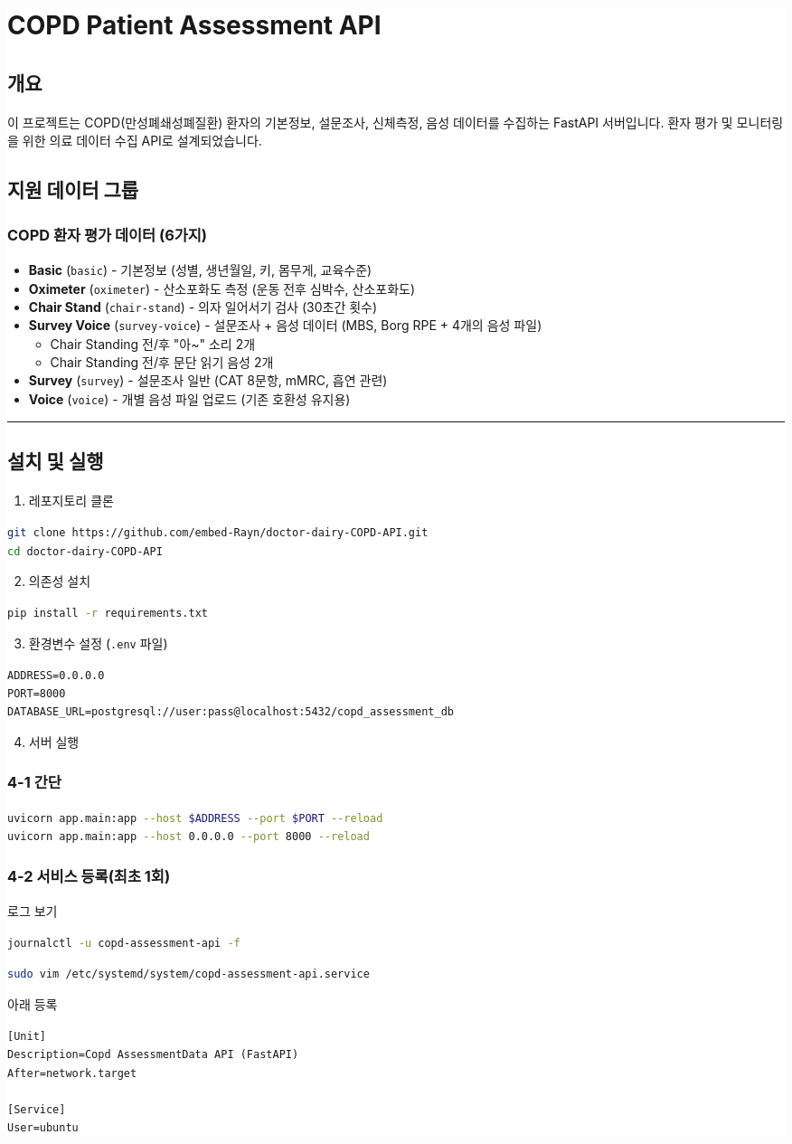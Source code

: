 # COPD Patient Assessment API
## 개요

이 프로젝트는 COPD(만성폐쇄성폐질환) 환자의 기본정보, 설문조사, 신체측정, 음성 데이터를 수집하는 FastAPI 서버입니다. 환자 평가 및 모니터링을 위한 의료 데이터 수집 API로 설계되었습니다.

## 지원 데이터 그룹

### COPD 환자 평가 데이터 (6가지)
- **Basic** (`basic`) - 기본정보 (성별, 생년월일, 키, 몸무게, 교육수준)
- **Oximeter** (`oximeter`) - 산소포화도 측정 (운동 전후 심박수, 산소포화도)
- **Chair Stand** (`chair-stand`) - 의자 일어서기 검사 (30초간 횟수)
- **Survey Voice** (`survey-voice`) - 설문조사 + 음성 데이터 (MBS, Borg RPE + 4개의 음성 파일)
  - Chair Standing 전/후 "아~" 소리 2개
  - Chair Standing 전/후  문단 읽기 음성 2개
- **Survey** (`survey`) - 설문조사 일반 (CAT 8문항, mMRC, 흡연 관련)
- **Voice** (`voice`) - 개별 음성 파일 업로드 (기존 호환성 유지용)


---

## 설치 및 실행

1. 레포지토리 클론  
```bash
git clone https://github.com/embed-Rayn/doctor-dairy-COPD-API.git
cd doctor-dairy-COPD-API
```
2. 의존성 설치
```bash
pip install -r requirements.txt
```

3. 환경변수 설정 (`.env` 파일)
```env
ADDRESS=0.0.0.0
PORT=8000
DATABASE_URL=postgresql://user:pass@localhost:5432/copd_assessment_db
```

4. 서버 실행
### 4-1 간단
```bash
uvicorn app.main:app --host $ADDRESS --port $PORT --reload
uvicorn app.main:app --host 0.0.0.0 --port 8000 --reload
```

### 4-2 서비스 등록(최초 1회)
로그 보기
```bash
journalctl -u copd-assessment-api -f
```
```bash
sudo vim /etc/systemd/system/copd-assessment-api.service
```
아래 등록
```
[Unit]
Description=Copd AssessmentData API (FastAPI)
After=network.target

[Service]
User=ubuntu
```